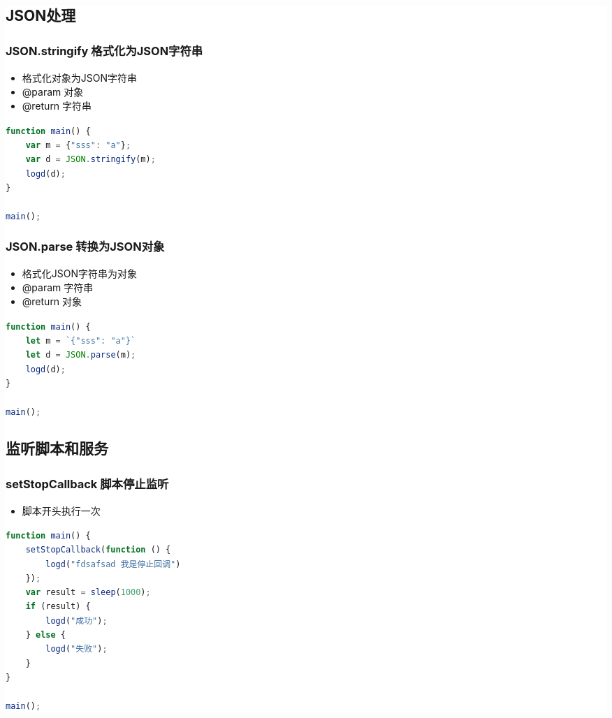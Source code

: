 ## JSON处理

### JSON.stringify 格式化为JSON字符串

* 格式化对象为JSON字符串
* @param 对象
* @return 字符串

```javascript showLineNumbers
function main() {
    var m = {"sss": "a"};
    var d = JSON.stringify(m);
    logd(d);
}

main();
```

### JSON.parse 转换为JSON对象

* 格式化JSON字符串为对象
* @param 字符串
* @return 对象

```javascript showLineNumbers
function main() {
    let m = `{"sss": "a"}`
    let d = JSON.parse(m);
    logd(d);
}

main();
```

## 监听脚本和服务

### setStopCallback 脚本停止监听
- 脚本开头执行一次

```javascript showLineNumbers
function main() {
    setStopCallback(function () {
        logd("fdsafsad 我是停止回调")
    });
    var result = sleep(1000);
    if (result) {
        logd("成功");
    } else {
        logd("失败");
    }
}

main();
```
